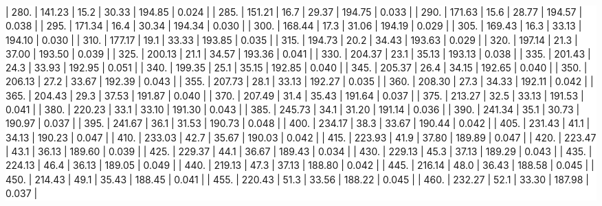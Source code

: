 | 280. | 141.23 | 15.2 | 30.33 | 194.85 | 0.024 |
| 285. | 151.21 | 16.7 | 29.37 | 194.75 | 0.033 |
| 290. | 171.63 | 15.6 | 28.77 | 194.57 | 0.038 |
| 295. | 171.34 | 16.4 | 30.34 | 194.34 | 0.030 |
| 300. | 168.44 | 17.3 | 31.06 | 194.19 | 0.029 |
| 305. | 169.43 | 16.3 | 33.13 | 194.10 | 0.030 |
| 310. | 177.17 | 19.1 | 33.33 | 193.85 | 0.035 |
| 315. | 194.73 | 20.2 | 34.43 | 193.63 | 0.029 |
| 320. | 197.14 | 21.3 | 37.00 | 193.50 | 0.039 |
| 325. | 200.13 | 21.1 | 34.57 | 193.36 | 0.041 |
| 330. | 204.37 | 23.1 | 35.13 | 193.13 | 0.038 |
| 335. | 201.43 | 24.3 | 33.93 | 192.95 | 0.051 |
| 340. | 199.35 | 25.1 | 35.15 | 192.85 | 0.040 |
| 345. | 205.37 | 26.4 | 34.15 | 192.65 | 0.040 |
| 350. | 206.13 | 27.2 | 33.67 | 192.39 | 0.043 |
| 355. | 207.73 | 28.1 | 33.13 | 192.27 | 0.035 |
| 360. | 208.30 | 27.3 | 34.33 | 192.11 | 0.042 |
| 365. | 204.43 | 29.3 | 37.53 | 191.87 | 0.040 |
| 370. | 207.49 | 31.4 | 35.43 | 191.64 | 0.037 |
| 375. | 213.27 | 32.5 | 33.13 | 191.53 | 0.041 |
| 380. | 220.23 | 33.1 | 33.10 | 191.30 | 0.043 |
| 385. | 245.73 | 34.1 | 31.20 | 191.14 | 0.036 |
| 390. | 241.34 | 35.1 | 30.73 | 190.97 | 0.037 |
| 395. | 241.67 | 36.1 | 31.53 | 190.73 | 0.048 |
| 400. | 234.17 | 38.3 | 33.67 | 190.44 | 0.042 |
| 405. | 231.43 | 41.1 | 34.13 | 190.23 | 0.047 |
| 410. | 233.03 | 42.7 | 35.67 | 190.03 | 0.042 |
| 415. | 223.93 | 41.9 | 37.80 | 189.89 | 0.047 |
| 420. | 223.47 | 43.1 | 36.13 | 189.60 | 0.039 |
| 425. | 229.37 | 44.1 | 36.67 | 189.43 | 0.034 |
| 430. | 229.13 | 45.3 | 37.13 | 189.29 | 0.043 |
| 435. | 224.13 | 46.4 | 36.13 | 189.05 | 0.049 |
| 440. | 219.13 | 47.3 | 37.13 | 188.80 | 0.042 |
| 445. | 216.14 | 48.0 | 36.43 | 188.58 | 0.045 |
| 450. | 214.43 | 49.1 | 35.43 | 188.45 | 0.041 |
| 455. | 220.43 | 51.3 | 33.56 | 188.22 | 0.045 |
| 460. | 232.27 | 52.1 | 33.30 | 187.98 | 0.037 |